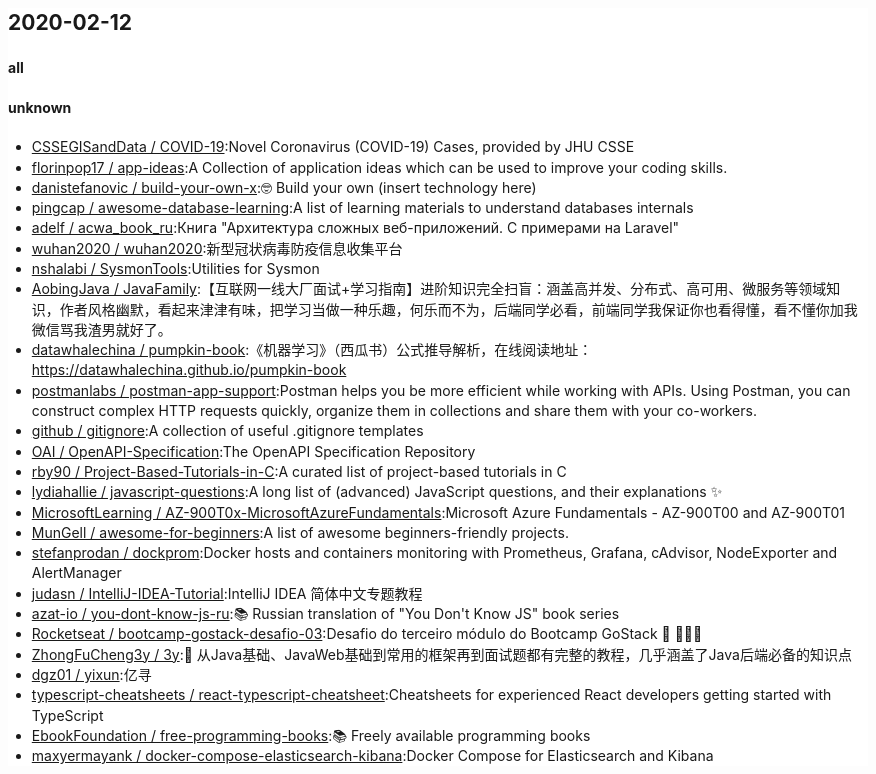 ## 2020-02-12

#### all

#### unknown
* [CSSEGISandData / COVID-19](https://github.com/CSSEGISandData/COVID-19):Novel Coronavirus (COVID-19) Cases, provided by JHU CSSE
* [florinpop17 / app-ideas](https://github.com/florinpop17/app-ideas):A Collection of application ideas which can be used to improve your coding skills.
* [danistefanovic / build-your-own-x](https://github.com/danistefanovic/build-your-own-x):🤓 Build your own (insert technology here)
* [pingcap / awesome-database-learning](https://github.com/pingcap/awesome-database-learning):A list of learning materials to understand databases internals
* [adelf / acwa_book_ru](https://github.com/adelf/acwa_book_ru):Книга "Архитектура сложных веб-приложений. С примерами на Laravel"
* [wuhan2020 / wuhan2020](https://github.com/wuhan2020/wuhan2020):新型冠状病毒防疫信息收集平台
* [nshalabi / SysmonTools](https://github.com/nshalabi/SysmonTools):Utilities for Sysmon
* [AobingJava / JavaFamily](https://github.com/AobingJava/JavaFamily):【互联网一线大厂面试+学习指南】进阶知识完全扫盲：涵盖高并发、分布式、高可用、微服务等领域知识，作者风格幽默，看起来津津有味，把学习当做一种乐趣，何乐而不为，后端同学必看，前端同学我保证你也看得懂，看不懂你加我微信骂我渣男就好了。
* [datawhalechina / pumpkin-book](https://github.com/datawhalechina/pumpkin-book):《机器学习》（西瓜书）公式推导解析，在线阅读地址： https://datawhalechina.github.io/pumpkin-book
* [postmanlabs / postman-app-support](https://github.com/postmanlabs/postman-app-support):Postman helps you be more efficient while working with APIs. Using Postman, you can construct complex HTTP requests quickly, organize them in collections and share them with your co-workers.
* [github / gitignore](https://github.com/github/gitignore):A collection of useful .gitignore templates
* [OAI / OpenAPI-Specification](https://github.com/OAI/OpenAPI-Specification):The OpenAPI Specification Repository
* [rby90 / Project-Based-Tutorials-in-C](https://github.com/rby90/Project-Based-Tutorials-in-C):A curated list of project-based tutorials in C
* [lydiahallie / javascript-questions](https://github.com/lydiahallie/javascript-questions):A long list of (advanced) JavaScript questions, and their explanations ✨
* [MicrosoftLearning / AZ-900T0x-MicrosoftAzureFundamentals](https://github.com/MicrosoftLearning/AZ-900T0x-MicrosoftAzureFundamentals):Microsoft Azure Fundamentals - AZ-900T00 and AZ-900T01
* [MunGell / awesome-for-beginners](https://github.com/MunGell/awesome-for-beginners):A list of awesome beginners-friendly projects.
* [stefanprodan / dockprom](https://github.com/stefanprodan/dockprom):Docker hosts and containers monitoring with Prometheus, Grafana, cAdvisor, NodeExporter and AlertManager
* [judasn / IntelliJ-IDEA-Tutorial](https://github.com/judasn/IntelliJ-IDEA-Tutorial):IntelliJ IDEA 简体中文专题教程
* [azat-io / you-dont-know-js-ru](https://github.com/azat-io/you-dont-know-js-ru):📚 Russian translation of "You Don't Know JS" book series
* [Rocketseat / bootcamp-gostack-desafio-03](https://github.com/Rocketseat/bootcamp-gostack-desafio-03):Desafio do terceiro módulo do Bootcamp GoStack 🚀 👨🏻‍🚀
* [ZhongFuCheng3y / 3y](https://github.com/ZhongFuCheng3y/3y):📓 从Java基础、JavaWeb基础到常用的框架再到面试题都有完整的教程，几乎涵盖了Java后端必备的知识点
* [dgz01 / yixun](https://github.com/dgz01/yixun):亿寻
* [typescript-cheatsheets / react-typescript-cheatsheet](https://github.com/typescript-cheatsheets/react-typescript-cheatsheet):Cheatsheets for experienced React developers getting started with TypeScript
* [EbookFoundation / free-programming-books](https://github.com/EbookFoundation/free-programming-books):📚 Freely available programming books
* [maxyermayank / docker-compose-elasticsearch-kibana](https://github.com/maxyermayank/docker-compose-elasticsearch-kibana):Docker Compose for Elasticsearch and Kibana
